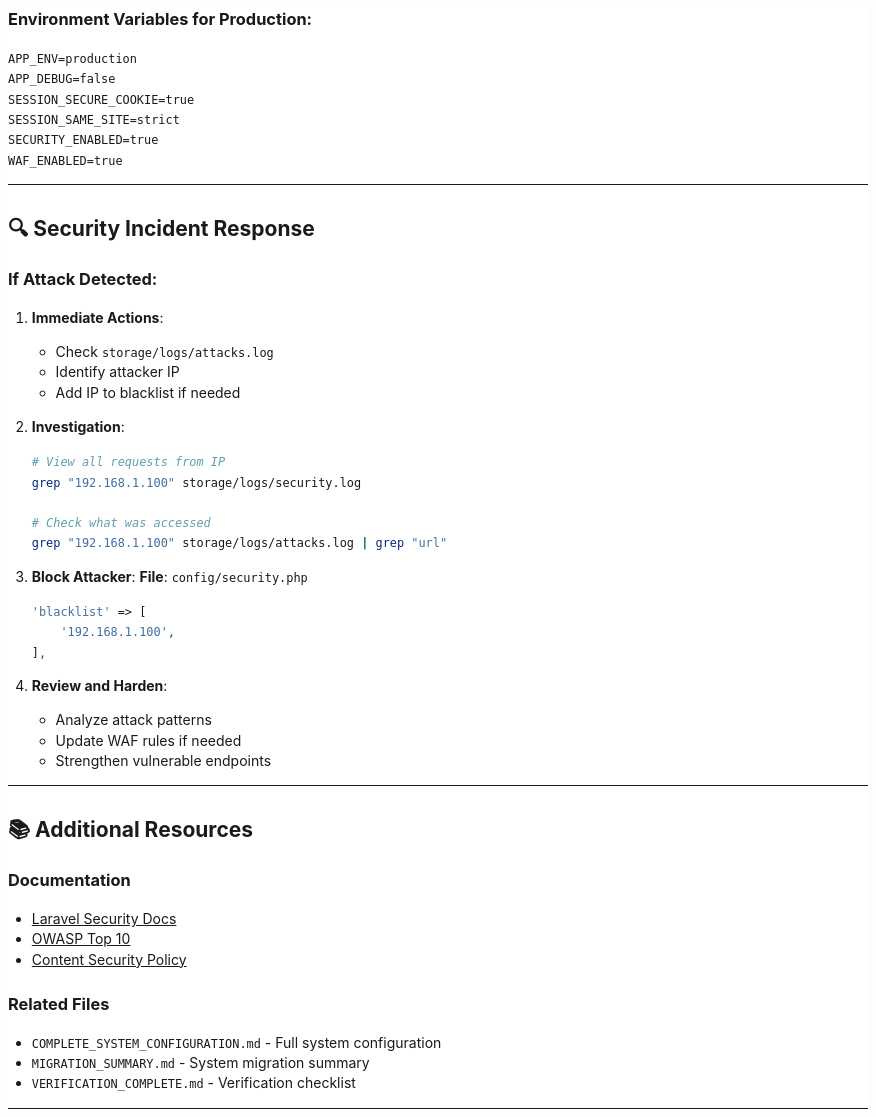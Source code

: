 ### Environment Variables for Production:
```env
APP_ENV=production
APP_DEBUG=false
SESSION_SECURE_COOKIE=true
SESSION_SAME_SITE=strict
SECURITY_ENABLED=true
WAF_ENABLED=true
```

---

## 🔍 Security Incident Response

### If Attack Detected:

1. **Immediate Actions**:
   - Check `storage/logs/attacks.log`
   - Identify attacker IP
   - Add IP to blacklist if needed

2. **Investigation**:
   ```bash
   # View all requests from IP
   grep "192.168.1.100" storage/logs/security.log
   
   # Check what was accessed
   grep "192.168.1.100" storage/logs/attacks.log | grep "url"
   ```

3. **Block Attacker**:
   **File**: `config/security.php`
   ```php
   'blacklist' => [
       '192.168.1.100',
   ],
   ```

4. **Review and Harden**:
   - Analyze attack patterns
   - Update WAF rules if needed
   - Strengthen vulnerable endpoints

---

## 📚 Additional Resources

### Documentation
- [Laravel Security Docs](https://laravel.com/docs/security)
- [OWASP Top 10](https://owasp.org/www-project-top-ten/)
- [Content Security Policy](https://developer.mozilla.org/en-US/docs/Web/HTTP/CSP)

### Related Files
- `COMPLETE_SYSTEM_CONFIGURATION.md` - Full system configuration
- `MIGRATION_SUMMARY.md` - System migration summary
- `VERIFICATION_COMPLETE.md` - Verification checklist

---